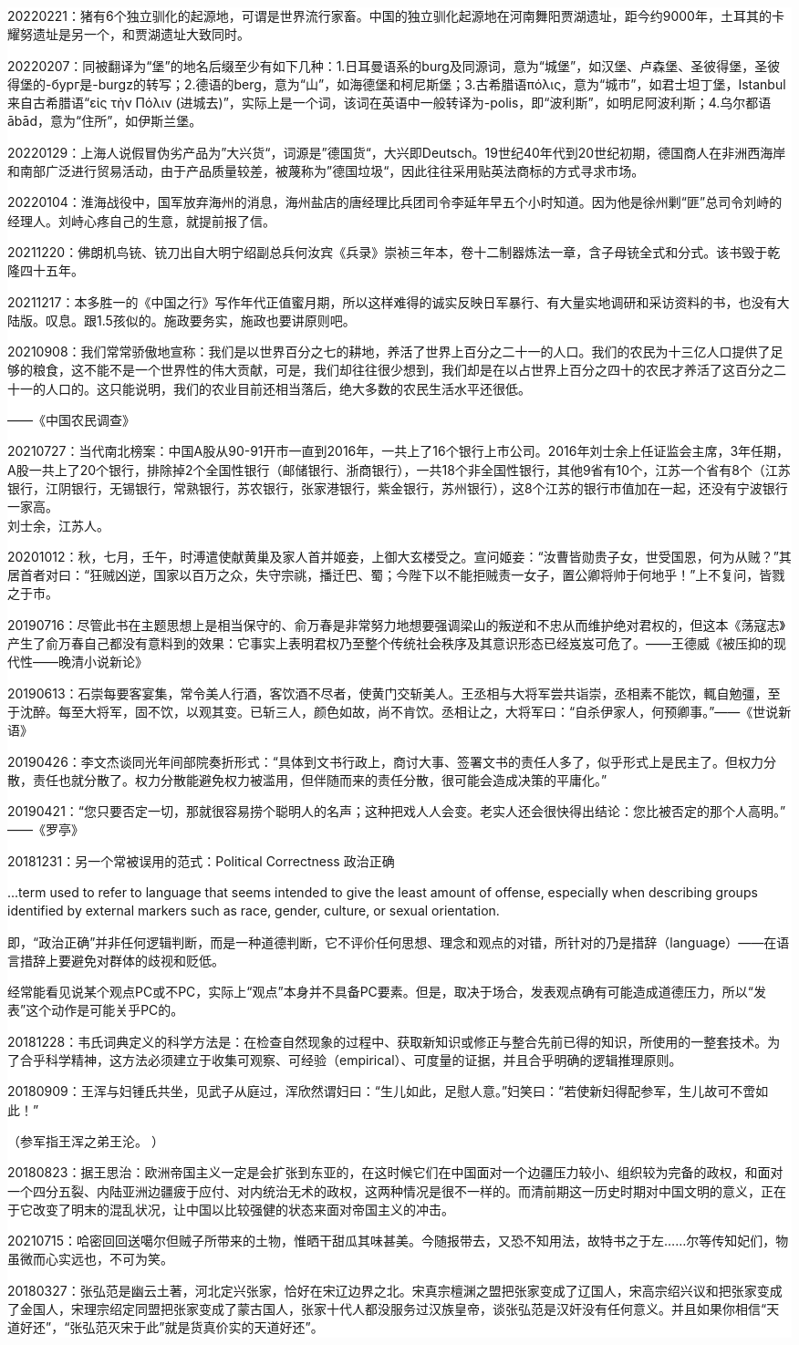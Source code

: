 20220221：猪有6个独立驯化的起源地，可谓是世界流行家畜。中国的独立驯化起源地在河南舞阳贾湖遗址，距今约9000年，土耳其的卡耀努遗址是另一个，和贾湖遗址大致同时。

20220207：同被翻译为“堡”的地名后缀至少有如下几种：1.日耳曼语系的burg及同源词，意为“城堡”，如汉堡、卢森堡、圣彼得堡，圣彼得堡的-бург是-burgz的转写；2.德语的berg，意为“山”，如海德堡和柯尼斯堡；3.古希腊语πόλις，意为“城市”，如君士坦丁堡，Istanbul来自古希腊语“εἰς τὴν Πόλιν (进城去)”，实际上是一个词，该词在英语中一般转译为-polis，即“波利斯”，如明尼阿波利斯；4.乌尔都语ābād，意为“住所”，如伊斯兰堡。

20220129：上海人说假冒伪劣产品为”大兴货“，词源是”德国货“，大兴即Deutsch。19世纪40年代到20世纪初期，德国商人在非洲西海岸和南部广泛进行贸易活动，由于产品质量较差，被蔑称为”德国垃圾“，因此往往采用贴英法商标的方式寻求市场。

20220104：淮海战役中，国军放弃海州的消息，海州盐店的唐经理比兵团司令李延年早五个小时知道。因为他是徐州剿“匪”总司令刘峙的经理人。刘峙心疼自己的生意，就提前报了信。

20211220：佛朗机鸟铳、铳刀出自大明宁绍副总兵何汝宾《兵录》崇祯三年本，卷十二制器炼法一章，含子母铳全式和分式。该书毁于乾隆四十五年。

20211217：本多胜一的《中国之行》写作年代正值蜜月期，所以这样难得的诚实反映日军暴行、有大量实地调研和采访资料的书，也没有大陆版。叹息。跟1.5孩似的。施政要务实，施政也要讲原则吧。

20210908：我们常常骄傲地宣称：我们是以世界百分之七的耕地，养活了世界上百分之二十一的人口。我们的农民为十三亿人口提供了足够的粮食，这不能不是一个世界性的伟大贡献，可是，我们却往往很少想到，我们却是在以占世界上百分之四十的农民才养活了这百分之二十一的人口的。这只能说明，我们的农业目前还相当落后，绝大多数的农民生活水平还很低。

——《中国农民调查》

20210727：当代南北榜案：中国A股从90-91开市一直到2016年，一共上了16个银行上市公司。2016年刘士余上任证监会主席，3年任期，A股一共上了20个银行，排除掉2个全国性银行（邮储银行、浙商银行），一共18个非全国性银行，其他9省有10个，江苏一个省有8个（江苏银行，江阴银行，无锡银行，常熟银行，苏农银行，张家港银行，紫金银行，苏州银行），这8个江苏的银行市值加在一起，还没有宁波银行一家高。<br>刘士余，江苏人。

20201012：秋，七月，壬午，时溥遣使献黄巢及家人首并姬妾，上御大玄楼受之。宣问姬妾：“汝曹皆勋贵子女，世受国恩，何为从贼？”其居首者对曰：“狂贼凶逆，国家以百万之众，失守宗祧，播迁巴、蜀；今陛下以不能拒贼责一女子，置公卿将帅于何地乎！”上不复问，皆戮之于市。 

20190716：尽管此书在主题思想上是相当保守的、俞万春是非常努力地想要强调梁山的叛逆和不忠从而维护绝对君权的，但这本《荡寇志》产生了俞万春自己都没有意料到的效果：它事实上表明君权乃至整个传统社会秩序及其意识形态已经岌岌可危了。——王德威《被压抑的现代性——晚清小说新论》

20190613：石崇每要客宴集，常令美人行酒，客饮酒不尽者，使黄门交斩美人。王丞相与大将军尝共诣崇，丞相素不能饮，輒自勉彊，至于沈醉。每至大将军，固不饮，以观其变。已斩三人，颜色如故，尚不肯饮。丞相让之，大将军曰：“自杀伊家人，何预卿事。”——《世说新语》

20190426：李文杰谈同光年间部院奏折形式：“具体到文书行政上，商讨大事、签署文书的责任人多了，似乎形式上是民主了。但权力分散，责任也就分散了。权力分散能避免权力被滥用，但伴随而来的责任分散，很可能会造成决策的平庸化。”

20190421：“您只要否定一切，那就很容易捞个聪明人的名声；这种把戏人人会变。老实人还会很快得出结论：您比被否定的那个人高明。” ——《罗亭》

20181231：另一个常被误用的范式：Political Correctness 政治正确

...term used to refer to language that seems intended to give the least amount of offense, especially when describing groups identified by external markers such as race, gender, culture, or sexual orientation.

即，“政治正确”并非任何逻辑判断，而是一种道德判断，它不评价任何思想、理念和观点的对错，所针对的乃是措辞（language）——在语言措辞上要避免对群体的歧视和贬低。

经常能看见说某个观点PC或不PC，实际上“观点”本身并不具备PC要素。但是，取决于场合，发表观点确有可能造成道德压力，所以“发表”这个动作是可能关乎PC的。

20181228：韦氏词典定义的科学方法是：在检查自然现象的过程中、获取新知识或修正与整合先前已得的知识，所使用的一整套技术。为了合乎科学精神，这方法必须建立于收集可观察、可经验（empirical）、可度量的证据，并且合乎明确的逻辑推理原则。

20180909：王浑与妇锺氏共坐，见武子从庭过，浑欣然谓妇曰：“生儿如此，足慰人意。”妇笑曰：“若使新妇得配参军，生儿故可不啻如此！”

（参军指王浑之弟王沦。 ）

20180823：据王思治：欧洲帝国主义一定是会扩张到东亚的，在这时候它们在中国面对一个边疆压力较小、组织较为完备的政权，和面对一个四分五裂、内陆亚洲边疆疲于应付、对内统治无术的政权，这两种情况是很不一样的。而清前期这一历史时期对中国文明的意义，正在于它改变了明末的混乱状况，让中国以比较强健的状态来面对帝国主义的冲击。

20210715：哈密回回送噶尔但贼子所带来的土物，惟晒干甜瓜其味甚美。今随报带去，又恐不知用法，故特书之于左……尔等传知妃们，物虽微而心实远也，不可为笑。

20180327：张弘范是幽云土著，河北定兴张家，恰好在宋辽边界之北。宋真宗檀渊之盟把张家变成了辽国人，宋高宗绍兴议和把张家变成了金国人，宋理宗绍定同盟把张家变成了蒙古国人，张家十代人都没服务过汉族皇帝，谈张弘范是汉奸没有任何意义。并且如果你相信“天道好还”，“张弘范灭宋于此”就是货真价实的天道好还”。
